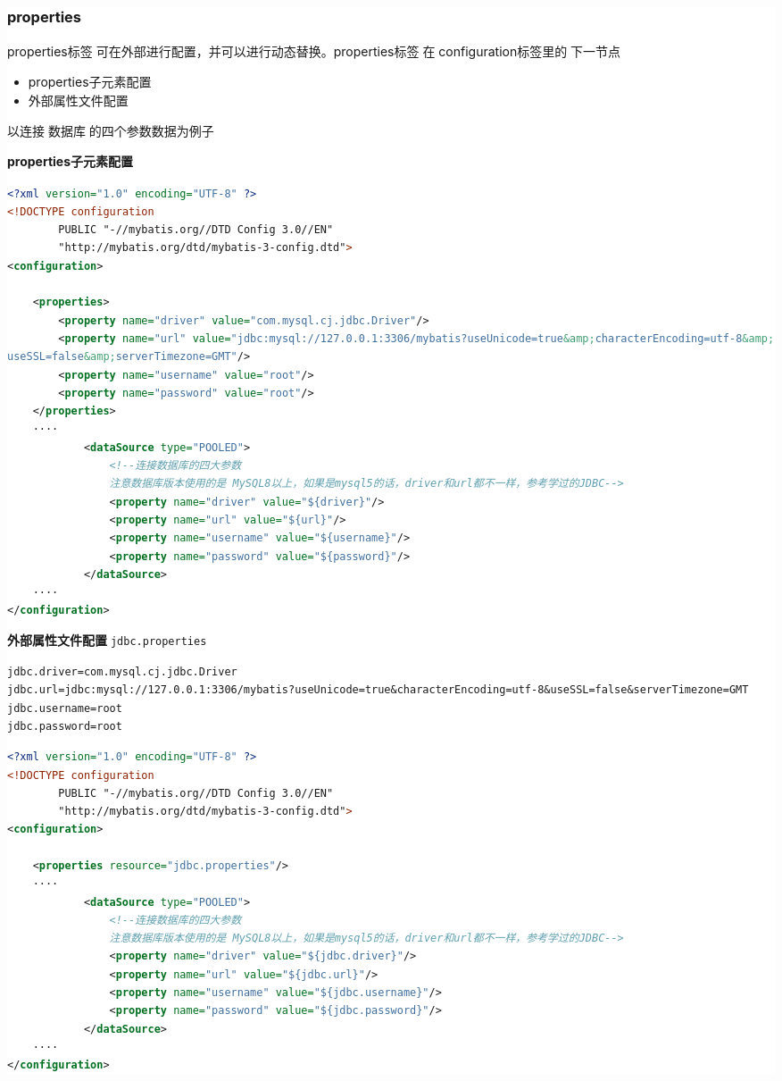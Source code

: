 ### properties

properties标签 可在外部进行配置，并可以进行动态替换。properties标签 在 configuration标签里的 下一节点

- properties子元素配置
- 外部属性文件配置

以连接 数据库 的四个参数数据为例子

**properties子元素配置**

```xml
<?xml version="1.0" encoding="UTF-8" ?>
<!DOCTYPE configuration
        PUBLIC "-//mybatis.org//DTD Config 3.0//EN"
        "http://mybatis.org/dtd/mybatis-3-config.dtd">
<configuration>

    <properties>
        <property name="driver" value="com.mysql.cj.jdbc.Driver"/>
        <property name="url" value="jdbc:mysql://127.0.0.1:3306/mybatis?useUnicode=true&amp;characterEncoding=utf-8&amp;useSSL=false&amp;serverTimezone=GMT"/>
        <property name="username" value="root"/>
        <property name="password" value="root"/>
    </properties>
	····
            <dataSource type="POOLED">
                <!--连接数据库的四大参数
                注意数据库版本使用的是 MySQL8以上，如果是mysql5的话，driver和url都不一样，参考学过的JDBC-->
                <property name="driver" value="${driver}"/>
                <property name="url" value="${url}"/>
                <property name="username" value="${username}"/>
                <property name="password" value="${password}"/>
            </dataSource>
	····
</configuration>
```

**外部属性文件配置** `jdbc.properties`

```test
jdbc.driver=com.mysql.cj.jdbc.Driver
jdbc.url=jdbc:mysql://127.0.0.1:3306/mybatis?useUnicode=true&characterEncoding=utf-8&useSSL=false&serverTimezone=GMT
jdbc.username=root
jdbc.password=root
```

```xml
<?xml version="1.0" encoding="UTF-8" ?>
<!DOCTYPE configuration
        PUBLIC "-//mybatis.org//DTD Config 3.0//EN"
        "http://mybatis.org/dtd/mybatis-3-config.dtd">
<configuration>

    <properties resource="jdbc.properties"/>
	····
            <dataSource type="POOLED">
                <!--连接数据库的四大参数
                注意数据库版本使用的是 MySQL8以上，如果是mysql5的话，driver和url都不一样，参考学过的JDBC-->
                <property name="driver" value="${jdbc.driver}"/>
                <property name="url" value="${jdbc.url}"/>
                <property name="username" value="${jdbc.username}"/>
                <property name="password" value="${jdbc.password}"/>
            </dataSource>
	····
</configuration>
```